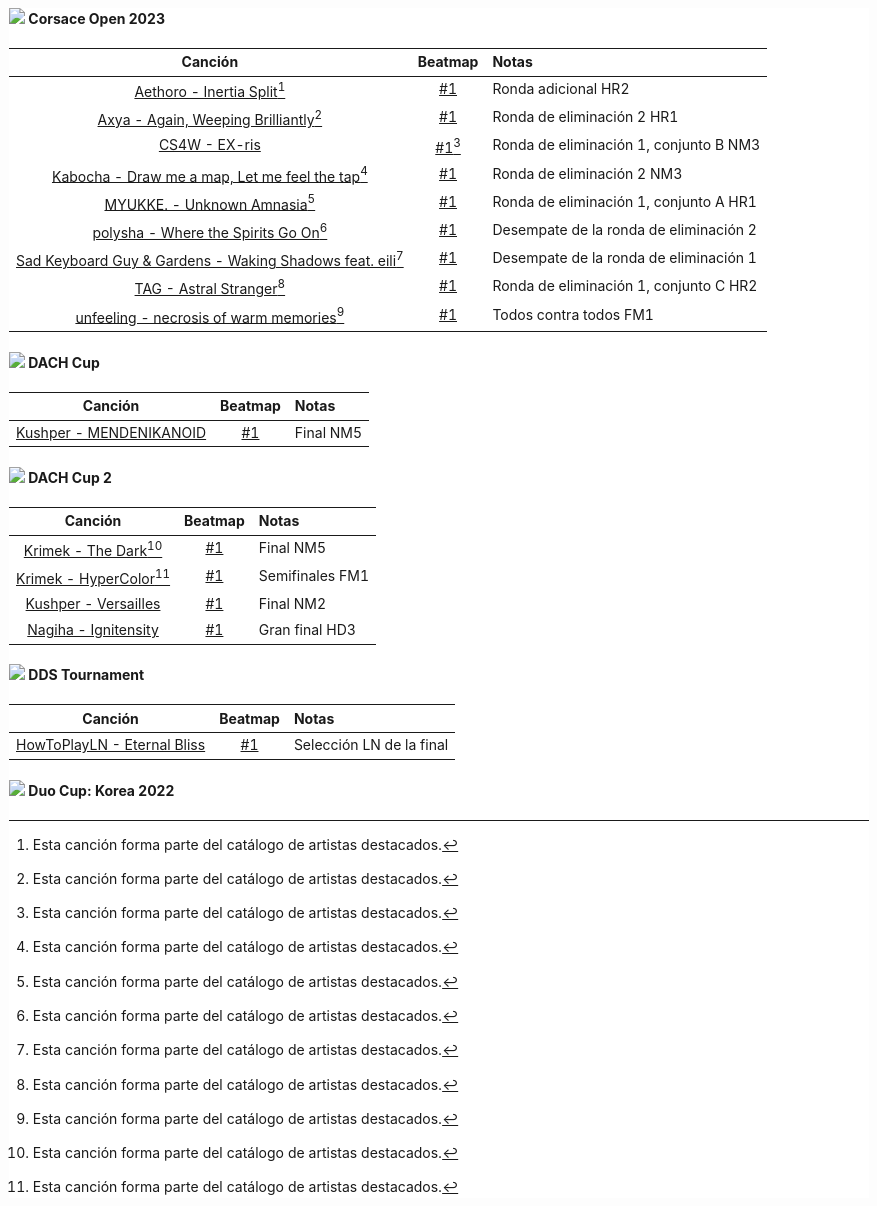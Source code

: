 #### ![](/wiki/shared/mode/osu.png) Corsace Open 2023

| Canción | Beatmap | Notas |
| :-: | :-: | :-- |
| [Aethoro - Inertia Split](https://serenhaide.bandcamp.com/track/aethoro-inertia-split)[^fa-catalogue] | [#1](https://osu.ppy.sh/beatmapsets/2044069) | Ronda adicional HR2 |
| [Axya - Again, Weeping Brilliantly](https://soundcloud.com/coredepaint/corsace-open-2023axya-again-weeping-billiantly)[^fa-catalogue] | [#1](https://osu.ppy.sh/beatmapsets/2051621) | Ronda de eliminación 2 HR1 |
| [CS4W - EX-ris](https://soundcloud.com/yusuke-7328/ex-ris) | [#1](https://osu.ppy.sh/beatmapsets/2047988)[^fa-catalogue] | Ronda de eliminación 1, conjunto B NM3 |
| [Kabocha - Draw me a map, Let me feel the tap](https://serenhaide.bandcamp.com/track/draw-me-a-map-let-me-feel-the-tap)[^fa-catalogue] | [#1](https://osu.ppy.sh/beatmapsets/2051856) | Ronda de eliminación 2 NM3 |
| [MYUKKE. - Unknown Amnasia](https://soundcloud.com/myukke/unknown-amnasia-from-corsace-open-2023)[^fa-catalogue] | [#1](https://osu.ppy.sh/beatmapsets/2047990) | Ronda de eliminación 1, conjunto A HR1 |
| [polysha - Where the Spirits Go On](https://soundcloud.com/polysha/where)[^fa-catalogue] | [#1](https://osu.ppy.sh/beatmapsets/2051816) | Desempate de la ronda de eliminación 2 |
| [Sad Keyboard Guy & Gardens - Waking Shadows feat. eili](https://soundcloud.com/sadkeyboardguy/waking-shadows)[^fa-catalogue] | [#1](https://osu.ppy.sh/beatmapsets/2048051) | Desempate de la ronda de eliminación 1 |
| [TAG - Astral Stranger](https://www.youtube.com/watch?v=dPTCUJY2q3o)[^fa-catalogue] | [#1](https://osu.ppy.sh/beatmapsets/2048029) | Ronda de eliminación 1, conjunto C HR2 |
| [unfeeling - necrosis of warm memories](https://serenhaide.bandcamp.com/track/unfeeling-necrosis-of-warm-memories)[^fa-catalogue] | [#1](https://osu.ppy.sh/beatmapsets/2040003) | Todos contra todos FM1 |

#### ![](/wiki/shared/mode/osu.png) DACH Cup

| Canción | Beatmap | Notas |
| :-: | :-: | :-- |
| [Kushper - MENDENIKANOID](https://www.youtube.com/watch?v=hvs6-APcZ8Y) | [#1](https://osu.ppy.sh/beatmapsets/1828651) | Final NM5 |

#### ![](/wiki/shared/mode/osu.png) DACH Cup 2

| Canción | Beatmap | Notas |
| :-: | :-: | :-- |
| [Krimek - The Dark](https://soundcloud.com/krimek/the-dark)[^fa-catalogue] | [#1](https://osu.ppy.sh/beatmapsets/2008599) | Final NM5 |
| [Krimek - HyperColor](https://soundcloud.com/krimek/hypercolor)[^fa-catalogue] | [#1](https://osu.ppy.sh/beatmapsets/2004618) | Semifinales FM1 |
| [Kushper - Versailles](https://soundcloud.com/kushper/versailles) | [#1](https://osu.ppy.sh/beatmapsets/2008600) | Final NM2 |
| [Nagiha - Ignitensity](https://soundcloud.com/nagiha/ign) | [#1](https://osu.ppy.sh/beatmapsets/2012097) | Gran final HD3 |

#### ![](/wiki/shared/mode/mania.png) DDS Tournament

| Canción | Beatmap | Notas |
| :-: | :-: | :-- |
| [HowToPlayLN - Eternal Bliss](https://howtoplayln.bandcamp.com/track/eternal-bliss) | [#1](https://osu.ppy.sh/beatmapsets/1635183) | Selección LN de la final |

#### ![](/wiki/shared/mode/osu.png) Duo Cup: Korea 2022


[^fa]: Esta canción está hecha por un artista destacado, pero no forma parte del catálogo de artistas destacados.
[^fa-feature]: Esta canción cuenta con un artista destacado, pero no forma parte del catálogo de artistas destacados.
[^fa-catalogue]: Esta canción forma parte del catálogo de artistas destacados.